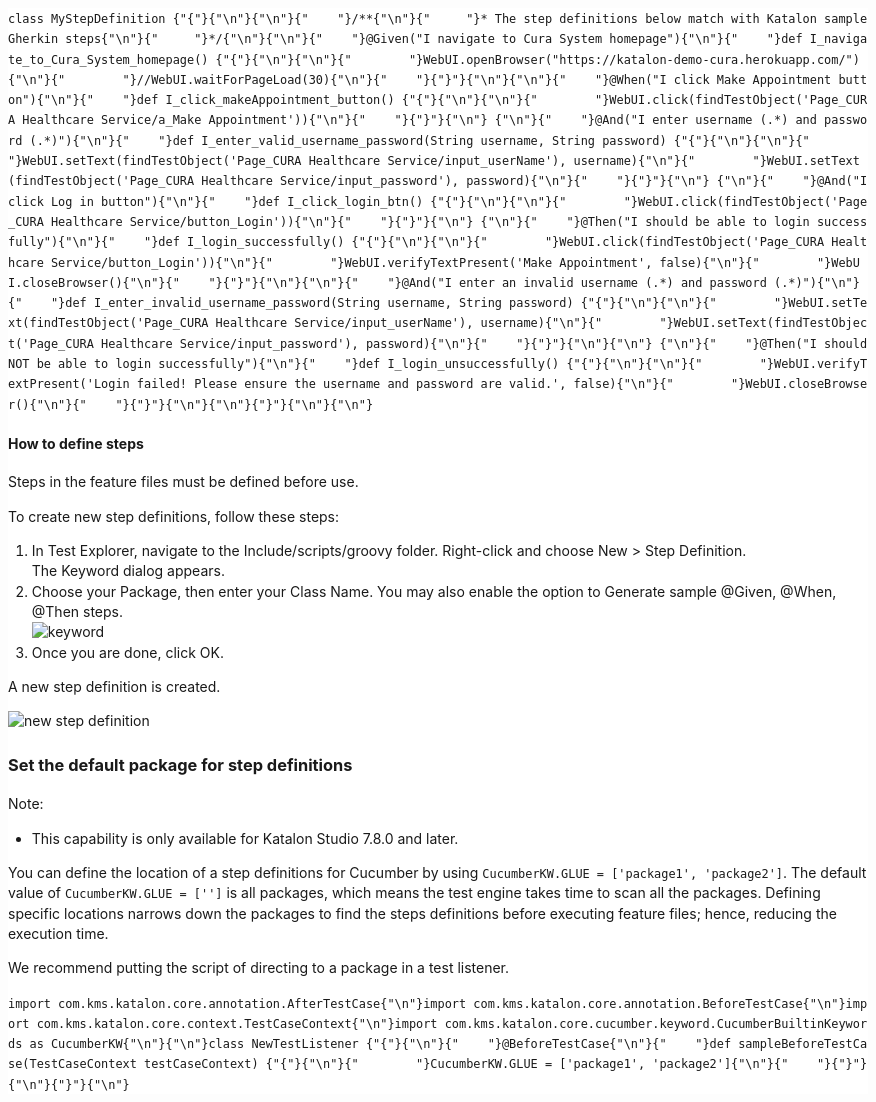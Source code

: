 <pre xmlns="http://www.w3.org/1999/xhtml" className="pre codeblock"><code>class MyStepDefinition {"{"}{"\n"}{"\n"}{"    "}/**{"\n"}{"     "}* The step definitions below match with Katalon sample Gherkin steps{"\n"}{"     "}*/{"\n"}{"\n"}{"    "}@Given("I navigate to Cura System homepage"){"\n"}{"    "}def I_navigate_to_Cura_System_homepage() {"{"}{"\n"}{"\n"}{"        "}WebUI.openBrowser("https://katalon-demo-cura.herokuapp.com/"){"\n"}{"        "}//WebUI.waitForPageLoad(30){"\n"}{"    "}{"}"}{"\n"}{"\n"}{"    "}@When("I click Make Appointment button"){"\n"}{"    "}def I_click_makeAppointment_button() {"{"}{"\n"}{"\n"}{"        "}WebUI.click(findTestObject('Page_CURA Healthcare Service/a_Make Appointment')){"\n"}{"    "}{"}"}{"\n"} {"\n"}{"    "}@And("I enter username (.*) and password (.*)"){"\n"}{"    "}def I_enter_valid_username_password(String username, String password) {"{"}{"\n"}{"\n"}{"        "}WebUI.setText(findTestObject('Page_CURA Healthcare Service/input_userName'), username){"\n"}{"        "}WebUI.setText(findTestObject('Page_CURA Healthcare Service/input_password'), password){"\n"}{"    "}{"}"}{"\n"} {"\n"}{"    "}@And("I click Log in button"){"\n"}{"    "}def I_click_login_btn() {"{"}{"\n"}{"\n"}{"        "}WebUI.click(findTestObject('Page_CURA Healthcare Service/button_Login')){"\n"}{"    "}{"}"}{"\n"} {"\n"}{"    "}@Then("I should be able to login successfully"){"\n"}{"    "}def I_login_successfully() {"{"}{"\n"}{"\n"}{"        "}WebUI.click(findTestObject('Page_CURA Healthcare Service/button_Login')){"\n"}{"        "}WebUI.verifyTextPresent('Make Appointment', false){"\n"}{"        "}WebUI.closeBrowser(){"\n"}{"    "}{"}"}{"\n"}{"\n"}{"    "}@And("I enter an invalid username (.*) and password (.*)"){"\n"}{"    "}def I_enter_invalid_username_password(String username, String password) {"{"}{"\n"}{"\n"}{"        "}WebUI.setText(findTestObject('Page_CURA Healthcare Service/input_userName'), username){"\n"}{"        "}WebUI.setText(findTestObject('Page_CURA Healthcare Service/input_password'), password){"\n"}{"    "}{"}"}{"\n"}{"\n"} {"\n"}{"    "}@Then("I should NOT be able to login successfully"){"\n"}{"    "}def I_login_unsuccessfully() {"{"}{"\n"}{"\n"}{"        "}WebUI.verifyTextPresent('Login failed! Please ensure the username and password are valid.', false){"\n"}{"        "}WebUI.closeBrowser(){"\n"}{"    "}{"}"}{"\n"}{"\n"}{"}"}{"\n"}{"\n"}</code></pre> 
<h4 xmlns="http://www.w3.org/1999/xhtml" className="title topictitle4 anchor_top_offset" id="task-2831">How to define steps</h4> 
<p xmlns="http://www.w3.org/1999/xhtml" className="shortdesc">Steps in the feature files must be defined before use.</p> 
<section xmlns="http://www.w3.org/1999/xhtml" className="section context"><p className="p">To create new step definitions, follow these steps:</p></section> 
<ol xmlns="http://www.w3.org/1999/xhtml" className="ol steps"><li className="li step stepexpand"><span className="ph cmd">In <span className="ph uicontrol">Test Explorer</span>, navigate to the <span className="ph uicontrol">Include/scripts/groovy</span> folder. Right-click and choose <span className="ph uicontrol">New</span> &gt; <span className="ph uicontrol">Step Definition</span>.</span><div className="itemgroup stepresult">The <span className="ph uicontrol">Keyword</span> dialog appears.</div></li><li className="li step stepexpand"><span className="ph cmd">Choose your <span className="ph uicontrol">Package</span>, then enter your <span className="ph uicontrol">Class Name</span>. You may also enable the option to <span className="ph uicontrol">Generate sample @Given, @When, @Then steps</span>.</span><div className="itemgroup info"><img className="image" width={500} src={useBaseUrl("/96262a00-22b2-11ed-9930-0242fe3e4a3f.png")} alt="keyword" /></div></li><li className="li step stepexpand"><span className="ph cmd">Once you are done, click <span className="ph uicontrol">OK</span>.</span></li></ol> 
<section xmlns="http://www.w3.org/1999/xhtml" className="section result">A new step definition is created.<p className="p"><img className="image" width={750} src={useBaseUrl("/96284ce0-22b2-11ed-9930-0242fe3e4a3f.png")} alt="new step definition" /></p></section> 

### <a id="id_5" class="anchor_top_offset"/>Set the default package for step definitions

<div xmlns="http://www.w3.org/1999/xhtml" className="note note note_note"><span className="note__title">Note:</span> <ul className="ul"><li className="li">This capability is only available for Katalon Studio 7.8.0 and later.</li></ul></div>
<p xmlns="http://www.w3.org/1999/xhtml" className="p">You can define the location of a step definitions for Cucumber by using <code className="ph codeph">CucumberKW.GLUE = ['package1', 'package2']</code>. The default value of <code className="ph codeph">CucumberKW.GLUE = ['']</code> is all packages, which means the test engine takes time to scan all the packages. Defining specific locations narrows down the packages to find the steps definitions before executing feature files; hence, reducing the execution time.</p> 
<p xmlns="http://www.w3.org/1999/xhtml" className="p">We recommend putting the script of directing to a package in a test listener.</p> 
<pre xmlns="http://www.w3.org/1999/xhtml" className="pre codeblock"><code>import com.kms.katalon.core.annotation.AfterTestCase{"\n"}import com.kms.katalon.core.annotation.BeforeTestCase{"\n"}import com.kms.katalon.core.context.TestCaseContext{"\n"}import com.kms.katalon.core.cucumber.keyword.CucumberBuiltinKeywords as CucumberKW{"\n"}{"\n"}class NewTestListener {"{"}{"\n"}{"    "}@BeforeTestCase{"\n"}{"    "}def sampleBeforeTestCase(TestCaseContext testCaseContext) {"{"}{"\n"}{"        "}CucumberKW.GLUE = ['package1', 'package2']{"\n"}{"    "}{"}"}{"\n"}{"}"}{"\n"}</code></pre> 
